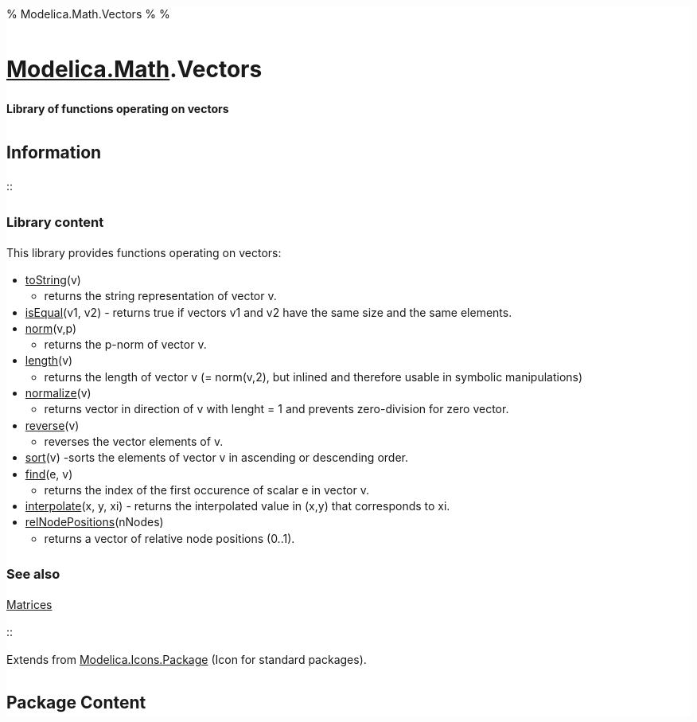 % Modelica.Math.Vectors
% 
% 

[Modelica.Math](Modelica_Math.html#Modelica.Math).Vectors
=========================================================

**Library of functions operating on vectors**

Information
-----------

::

### Library content

This library provides functions operating on vectors:

-   [toString](Modelica_Math_Vectors.html#Modelica.Math.Vectors.toString)(v)
    - returns the string representation of vector v.
-   [isEqual](Modelica_Math_Vectors.html#Modelica.Math.Vectors.isEqual)(v1,
    v2) - returns true if vectors v1 and v2 have the same size and the
    same elements.
-   [norm](Modelica_Math_Vectors.html#Modelica.Math.Vectors.norm)(v,p)
    - returns the p-norm of vector v.
-   [length](Modelica_Math_Vectors.html#Modelica.Math.Vectors.length)(v)
    - returns the length of vector v (= norm(v,2), but inlined and
    therefore usable in symbolic manipulations)
-   [normalize](Modelica_Math_Vectors.html#Modelica.Math.Vectors.normalize)(v)
    - returns vector in direction of v with lenght = 1 and prevents
    zero-division for zero vector.
-   [reverse](Modelica_Math_Vectors.html#Modelica.Math.Vectors.reverse)(v)
    - reverses the vector elements of v.
-   [sort](Modelica_Math_Vectors.html#Modelica.Math.Vectors.sort)(v)
    -sorts the elements of vector v in ascending or descending order.
-   [find](Modelica_Math_Vectors.html#Modelica.Math.Vectors.find)(e, v)
    - returns the index of the first occurence of scalar e in vector v.
-   [interpolate](Modelica_Math_Vectors.html#Modelica.Math.Vectors.interpolate)(x,
    y, xi) - returns the interpolated value in (x,y) that corresponds to
    xi.
-   [relNodePositions](Modelica_Math_Vectors.html#Modelica.Math.Vectors.relNodePositions)(nNodes)
    -   returns a vector of relative node positions (0..1).

### See also

[Matrices](Modelica_Math_Matrices.html#Modelica.Math.Matrices)

::

Extends from
[Modelica.Icons.Package](Modelica_Icons_Package.html#Modelica.Icons.Package)
(Icon for standard packages).

Package Content
---------------
